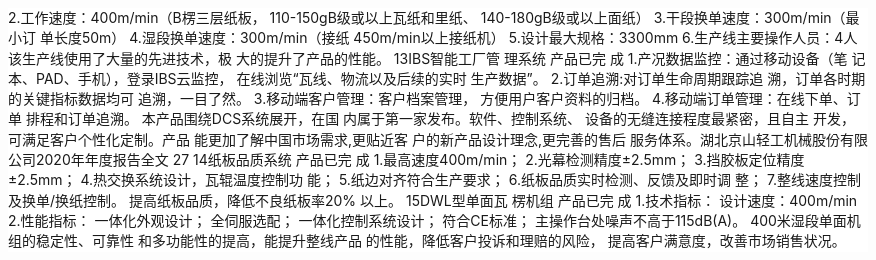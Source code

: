 2.工作速度：400m/min（B楞三层纸板，
110-150gB级或以上瓦纸和里纸、
140-180gB级或以上面纸）
3.干段换单速度：300m/min（最小订
单长度50m）
4.湿段换单速度：300m/min（接纸
450m/min以上接纸机）
5.设计最大规格：3300mm
6.生产线主要操作人员：4人
该生产线使用了大量的先进技术，极
大的提升了产品的性能。
13IBS智能工厂管
理系统
产品已完
成
1.产况数据监控：通过移动设备（笔
记本、PAD、手机），登录IBS云监控，
在线浏览“瓦线、物流以及后续的实时
生产数据”。
2.订单追溯:对订单生命周期跟踪追
溯，订单各时期的关键指标数据均可
追溯，一目了然。
3.移动端客户管理：客户档案管理，
方便用户客户资料的归档。
4.移动端订单管理：在线下单、订单
排程和订单追溯。
本产品围绕DCS系统展开，在国
内属于第一家发布。软件、控制系统、
设备的无缝连接程度最紧密，且自主
开发，可满足客户个性化定制。产品
能更加了解中国市场需求,更贴近客
户的新产品设计理念,更完善的售后
服务体系。湖北京山轻工机械股份有限公司2020年年度报告全文
27
14纸板品质系统
产品已完
成
1.最高速度400m/min；
2.光幕检测精度±2.5mm；
3.挡胶板定位精度±2.5mm；
4.热交换系统设计，瓦辊温度控制功
能；
5.纸边对齐符合生产要求；
6.纸板品质实时检测、反馈及即时调
整；
7.整线速度控制及换单/换纸控制。
提高纸板品质，降低不良纸板率20%
以上。
15DWL型单面瓦
楞机组
产品已完
成
1.技术指标：
设计速度：400m/min
2.性能指标：
一体化外观设计；
全伺服选配；
一体化控制系统设计；
符合CE标准；
主操作台处噪声不高于115dB(A)。
400米湿段单面机组的稳定性、可靠性
和多功能性的提高，能提升整线产品
的性能，降低客户投诉和理赔的风险，
提高客户满意度，改善市场销售状况。